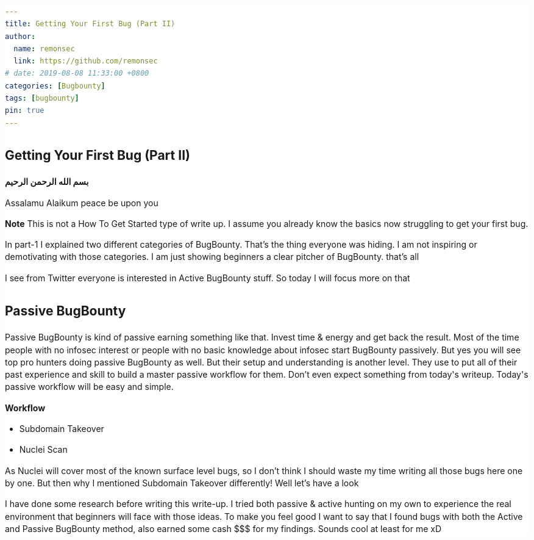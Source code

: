 ```yaml
---
title: Getting Your First Bug (Part II)
author:
  name: remonsec
  link: https://github.com/remonsec
# date: 2019-08-08 11:33:00 +0800
categories: [Bugbounty]
tags: [bugbounty]
pin: true
---
```


## Getting Your First Bug (Part II)

**بسم الله الرحمن الرحيم**


Assalamu Alaikum
peace be upon you

**Note**
This is not a How To Get Started type of write up. I assume you already know the basics now struggling to get your first bug.

In part-1 I explained two different categories of BugBounty. That’s the thing everyone was hiding. I am not inspiring or demotivating with those categories. I am just showing beginners a clear pitcher of BugBounty. that’s all

I see from Twitter everyone is interested in Active BugBounty stuff. So today I will focus more on that

## Passive BugBounty

Passive BugBounty is kind of passive earning something like that. Invest time & energy and get back the result. Most of the time people with no infosec interest or people with no basic knowledge about infosec start BugBounty passively. But yes you will see top pro hunters doing passive BugBounty as well. But their setup and understanding is another level. They use to put all of their past experience and skill to build a master passive workflow for them. Don’t even expect something from today's writeup. Today's passive workflow will be easy and simple.

**Workflow**

- Subdomain Takeover

- Nuclei Scan

As Nuclei will cover most of the known surface level bugs, so I don’t think I should waste my time writing all those bugs here one by one. But then why I mentioned Subdomain Takeover differently! Well let’s have a look

I have done some research before writing this write-up. I tried both passive & active hunting on my own to experience the real environment that beginners will face with those ideas. To make you feel good I want to say that I found bugs with both the Active and Passive BugBounty method, also earned some cash $$$ for my findings. Sounds cool at least for me xD

